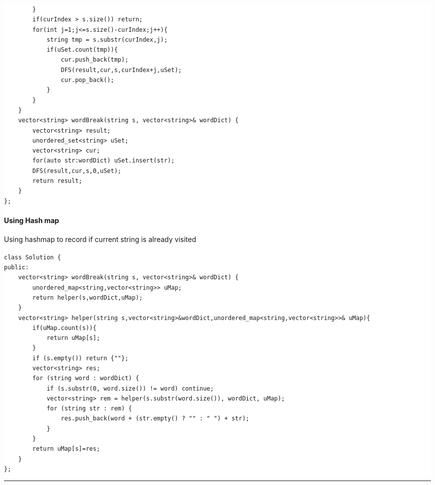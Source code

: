 ```
        }
        if(curIndex > s.size()) return;
        for(int j=1;j<=s.size()-curIndex;j++){
            string tmp = s.substr(curIndex,j);
            if(uSet.count(tmp)){
                cur.push_back(tmp);
                DFS(result,cur,s,curIndex+j,uSet);
                cur.pop_back();
            }
        }
    }
    vector<string> wordBreak(string s, vector<string>& wordDict) {
        vector<string> result;
        unordered_set<string> uSet;
        vector<string> cur;
        for(auto str:wordDict) uSet.insert(str);
        DFS(result,cur,s,0,uSet);
        return result;
    }
};
```
#### Using Hash map
Using hashmap to record if current string is already visited
```
class Solution {
public:
    vector<string> wordBreak(string s, vector<string>& wordDict) {
        unordered_map<string,vector<string>> uMap;
        return helper(s,wordDict,uMap);
    }
    vector<string> helper(string s,vector<string>&wordDict,unordered_map<string,vector<string>>& uMap){
        if(uMap.count(s)){
            return uMap[s];
        } 
        if (s.empty()) return {""};
        vector<string> res;
        for (string word : wordDict) {
            if (s.substr(0, word.size()) != word) continue;
            vector<string> rem = helper(s.substr(word.size()), wordDict, uMap);
            for (string str : rem) {
                res.push_back(word + (str.empty() ? "" : " ") + str);
            }
        }
        return uMap[s]=res;
    }
};

```
<hr>